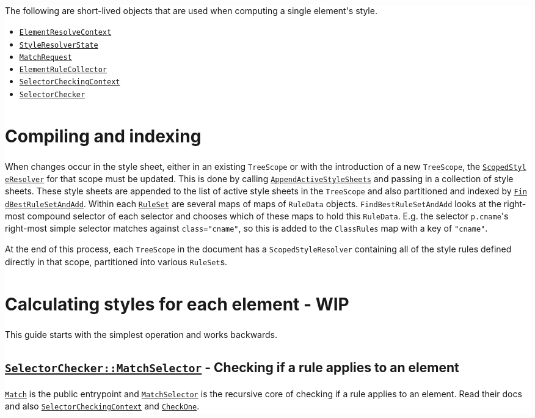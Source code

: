 The following are short-lived objects that are used when computing a single
element's style.

* [`ElementResolveContext`](https://cs.chromium.org/?q=symbol:%5Eblink::ElementResolveContext$)
* [`StyleResolverState`](https://cs.chromium.org/?q=symbol:%5Eblink::StyleResolverState$)
* [`MatchRequest`](https://cs.chromium.org/?q=symbol:%5Eblink::MatchRequest$)
* [`ElementRuleCollector`](https://cs.chromium.org/?q=symbol:%5Eblink::ElementRuleCollector$)
* [`SelectorCheckingContext`](https://cs.chromium.org/?q=symbol:%5Eblink::SelectorChecker::SelectorCheckingContext$)
* [`SelectorChecker`](https://cs.chromium.org/?q=symbol:%5Eblink::SelectorChecker$)

# Compiling and indexing

When changes occur in the style sheet, either in an existing `TreeScope` or with
the introduction of a new `TreeScope`, the
[`ScopedStyleResolver`](https://cs.chromium.org/?q=symbol:%5Eblink::ScopedStyleResolver$)
for that scope must be updated. This is done by calling
[`AppendActiveStyleSheets`](https://cs.chromium.org/?q=symbol:%5Eblink::ScopedStyleResolver::AppendActiveStyleSheets$)
and passing in a collection of style sheets. These style sheets are appended to
the list of active style sheets in the `TreeScope` and also partitioned and
indexed by
[`FindBestRuleSetAndAdd`](https://cs.chromium.org/?q=symbol:%5Eblink::RuleSet::FindBestRuleSetAndAdd$). Within
each [`RuleSet`](https://cs.chromium.org/?q=symbol:%5Eblink::RuleSet$) are several maps of maps of `RuleData`
objects. `FindBestRuleSetAndAdd` looks at the right-most compound selector of each
selector and chooses which of these maps to hold this `RuleData`. E.g. the
selector `p.cname`'s right-most simple selector matches against `class="cname"`,
so this is added to the `ClassRules` map with a key of `"cname"`.

At the end of this process, each `TreeScope` in the document has a `ScopedStyleResolver` containing all of the style rules defined directly in that scope, partitioned into various `RuleSet`s.


# Calculating styles for each element - WIP

This guide starts with the simplest operation and works backwards.


## [`SelectorChecker::MatchSelector`](https://cs.chromium.org/?q=symbol:%5Eblink::SelectorChecker::MatchSelector$) - Checking if a rule applies to an element

[`Match`](https://cs.chromium.org/?q=symbol:%5Eblink::SelectorChecker::Match$+file:.h$)
is the public entrypoint and
[`MatchSelector`](https://cs.chromium.org/?q=symbol:%5Eblink::SelectorChecker::MatchSelector$+file:.h$)
is the recursive core of checking if a rule applies to an element. Read their docs and also
[`SelectorCheckingContext`](https://cs.chromium.org/?q=symbol:%5Eblink::SelectorChecker::SelectorCheckingContext$)
and
[`CheckOne`](https://cs.chromium.org/?q=symbol:%5Eblink::SelectorChecker::CheckOne$+file:.h$).
